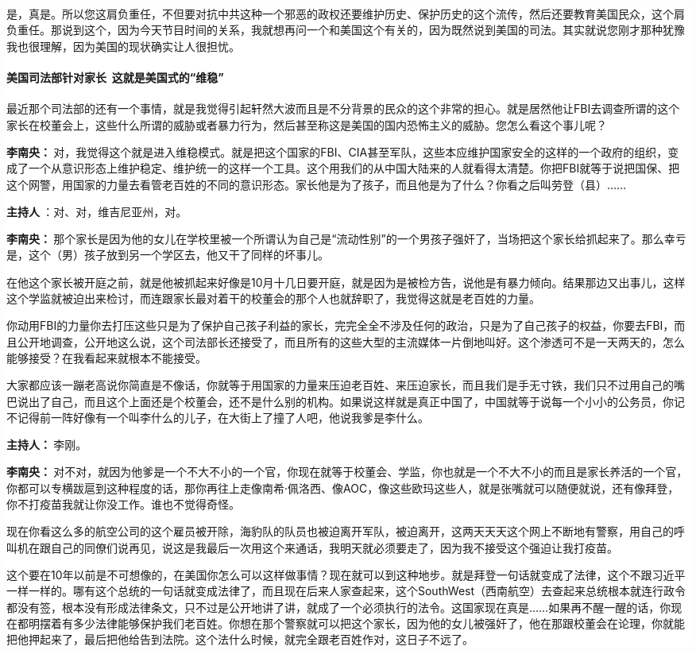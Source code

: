  是，真是。所以您这肩负重任，不但要对抗中共这种一个邪恶的政权还要维护历史、保护历史的这个流传，然后还要教育美国民众，这个肩负重任。那说到这个，因为今天节目时间的关系，我就想再问一个和美国这个有关的，因为既然说到美国的司法。其实就说您刚才那种犹豫我也很理解，因为美国的现状确实让人很担忧。
</p>
<h4>
 美国司法部针对家长  这就是美国式的“维稳”
</h4>
<p>
 最近那个司法部的还有一个事情，就是我觉得引起轩然大波而且是不分背景的民众的这个非常的担心。就是居然他让FBI去调查所谓的这个家长在校董会上，这些什么所谓的威胁或者暴力行为，然后甚至称这是美国的国内恐怖主义的威胁。您怎么看这个事儿呢？
</p>
<p>
 <strong>
  李南央：
 </strong>
 对，我觉得这个就是进入维稳模式。就是把这个国家的FBI、CIA甚至军队，这些本应维护国家安全的这样的一个政府的组织，变成了一个从意识形态上维护稳定、维护统一的这样一个工具。这个用我们的从中国大陆来的人就看得太清楚。你把FBI就等于说把国保、把这个网警，用国家的力量去看管老百姓的不同的意识形态。家长他是为了孩子，而且他是为了什么？你看之后叫劳登（县）……
</p>
<p>
 <strong>
  主持人
 </strong>
 ：对、对，维吉尼亚州，对。
</p>
<p>
 <strong>
  李南央：
 </strong>
 那个家长是因为他的女儿在学校里被一个所谓认为自己是“流动性别”的一个男孩子强奸了，当场把这个家长给抓起来了。那么幸亏是，这个（男）孩子放到另一个学区去，他又干了同样的坏事儿。
</p>
<p>
 在他这个家长被开庭之前，就是他被抓起来好像是10月十几日要开庭，就是因为是被检方告，说他是有暴力倾向。结果那边又出事儿，这样这个学监就被迫出来检讨，而连跟家长最对着干的校董会的那个人也就辞职了，我觉得这就是老百姓的力量。
</p>
<p>
 你动用FBI的力量你去打压这些只是为了保护自己孩子利益的家长，完完全全不涉及任何的政治，只是为了自己孩子的权益，你要去FBI，而且公开地调查，公开地这么说，这个司法部长还接受了，而且所有的这些大型的主流媒体一片倒地叫好。这个渗透可不是一天两天的，怎么能够接受？在我看起来就根本不能接受。
</p>
<p>
 大家都应该一蹦老高说你简直是不像话，你就等于用国家的力量来压迫老百姓、来压迫家长，而且我们是手无寸铁，我们只不过用自己的嘴巴说出了自己，而且这个上面还是个校董会，还不是什么别的机构。如果说这样就是真正中国了，中国就等于说每一个小小的公务员，你记不记得前一阵好像有一个叫李什么的儿子，在大街上了撞了人吧，他说我爹是李什么。
</p>
<p>
 <strong>
  主持人：
 </strong>
 李刚。
</p>
<p>
 <strong>
  李南央：
 </strong>
 对不对，就因为他爹是一个不大不小的一个官，你现在就等于校董会、学监，你也就是一个不大不小的而且是家长养活的一个官，你都可以专横跋扈到这种程度的话，那你再往上走像南希·佩洛西、像AOC，像这些欧玛这些人，就是张嘴就可以随便就说，还有像拜登，你不打疫苗我就让你没工作。谁也不觉得奇怪。
</p>
<p>
 现在你看这么多的航空公司的这个雇员被开除，海豹队的队员也被迫离开军队，被迫离开，这两天天天这个网上不断地有警察，用自己的呼叫机在跟自己的同僚们说再见，说这是我最后一次用这个来通话，我明天就必须要走了，因为我不接受这个强迫让我打疫苗。
</p>
<p>
 这个要在10年以前是不可想像的，在美国你怎么可以这样做事情？现在就可以到这种地步。就是拜登一句话就变成了法律，这个不跟习近平一样一样的。哪有这个总统的一句话就变成法律了，而且现在后来人家查起来，这个SouthWest（西南航空）去查起来总统根本就连行政令都没有签，根本没有形成法律条文，只不过是公开地讲了讲，就成了一个必须执行的法令。这国家现在真是……如果再不醒一醒的话，你现在都明摆着有多少法律能够保护我们老百姓。你想在那个警察就可以把这个家长，因为他的女儿被强奸了，他在那跟校董会在论理，你就能把他押起来了，最后把他给告到法院。这个法什么时候，就完全跟老百姓作对，这日子不远了。
</p>
<h4>